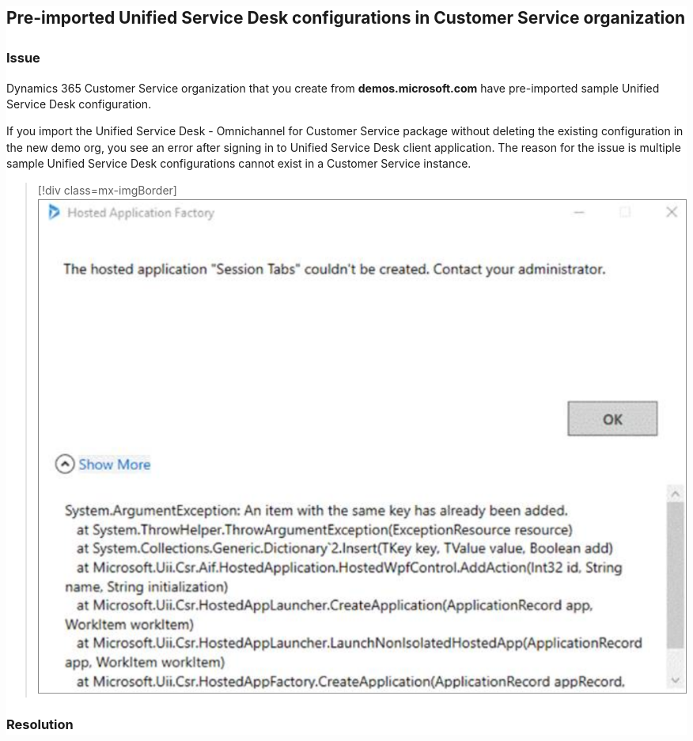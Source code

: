 
## Pre-imported Unified Service Desk configurations in Customer Service organization

### Issue

Dynamics 365 Customer Service organization that you create from **demos.microsoft.com** have pre-imported sample Unified Service Desk configuration.

If you import the Unified Service Desk - Omnichannel for Customer Service package without deleting the existing configuration in the new demo org, you see an error after signing in to Unified Service Desk client application. The reason for the issue is multiple sample Unified Service Desk configurations cannot exist in a Customer Service instance.

   > [!div class=mx-imgBorder]
   > ![The hosted application couldn't be created.](media/usd-client-error.png "The hosted application couldn't be created")

### Resolution
